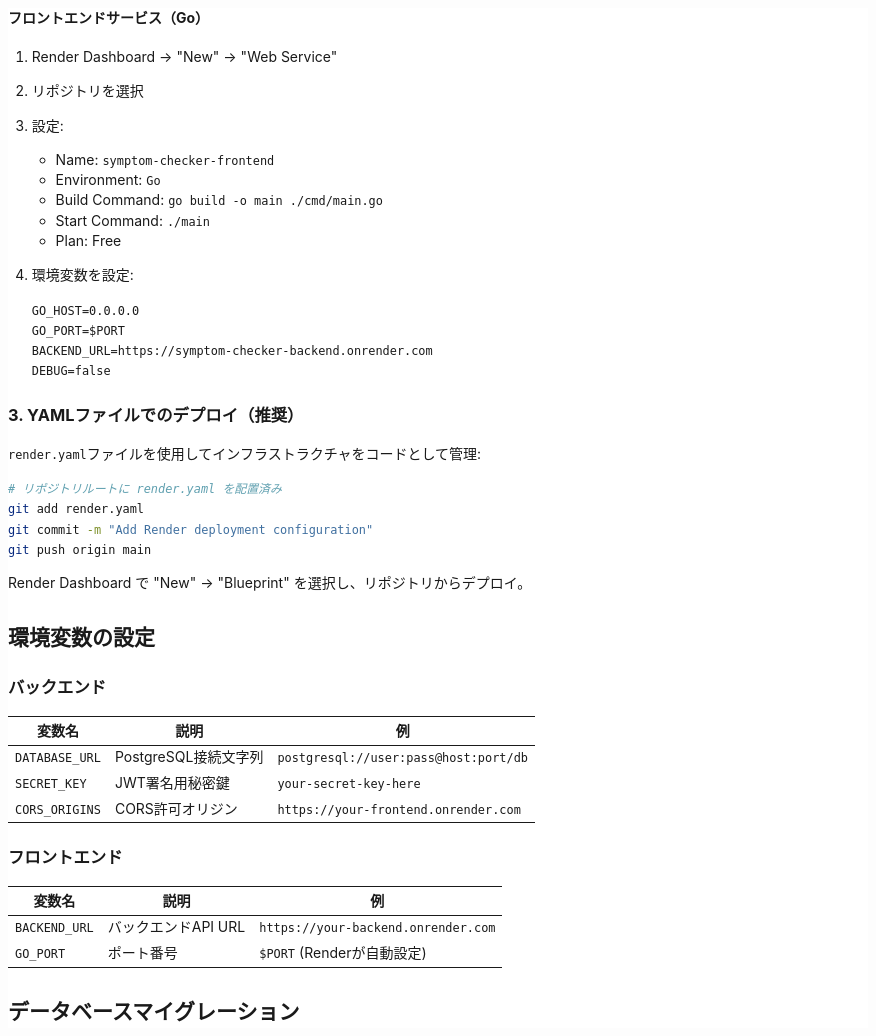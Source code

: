 #### フロントエンドサービス（Go）

1. Render Dashboard → "New" → "Web Service"
2. リポジトリを選択
3. 設定:
   - Name: `symptom-checker-frontend`
   - Environment: `Go`
   - Build Command: `go build -o main ./cmd/main.go`
   - Start Command: `./main`
   - Plan: Free

4. 環境変数を設定:
   ```
   GO_HOST=0.0.0.0
   GO_PORT=$PORT
   BACKEND_URL=https://symptom-checker-backend.onrender.com
   DEBUG=false
   ```

### 3. YAMLファイルでのデプロイ（推奨）

`render.yaml`ファイルを使用してインフラストラクチャをコードとして管理:

```bash
# リポジトリルートに render.yaml を配置済み
git add render.yaml
git commit -m "Add Render deployment configuration"
git push origin main
```

Render Dashboard で "New" → "Blueprint" を選択し、リポジトリからデプロイ。

## 環境変数の設定

### バックエンド

| 変数名 | 説明 | 例 |
|--------|------|-----|
| `DATABASE_URL` | PostgreSQL接続文字列 | `postgresql://user:pass@host:port/db` |
| `SECRET_KEY` | JWT署名用秘密鍵 | `your-secret-key-here` |
| `CORS_ORIGINS` | CORS許可オリジン | `https://your-frontend.onrender.com` |

### フロントエンド

| 変数名 | 説明 | 例 |
|--------|------|-----|
| `BACKEND_URL` | バックエンドAPI URL | `https://your-backend.onrender.com` |
| `GO_PORT` | ポート番号 | `$PORT` (Renderが自動設定) |

## データベースマイグレーション
